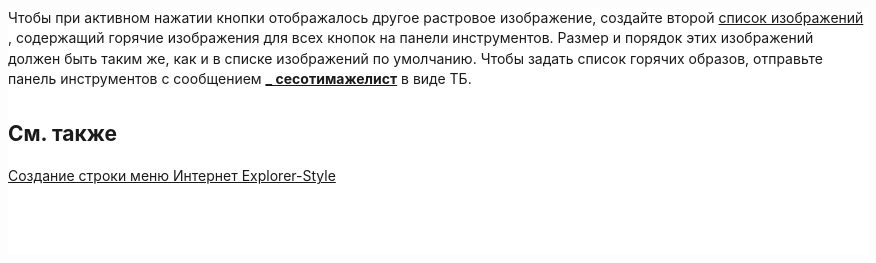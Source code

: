 Чтобы при активном нажатии кнопки отображалось другое растровое изображение, создайте второй [список изображений](image-lists.md) , содержащий горячие изображения для всех кнопок на панели инструментов. Размер и порядок этих изображений должен быть таким же, как и в списке изображений по умолчанию. Чтобы задать список горячих образов, отправьте панель инструментов с сообщением [**\_ сесотимажелист**](tb-sethotimagelist.md) в виде ТБ.

## <a name="related-topics"></a>См. также

<dl> <dt>

[Создание строки меню Интернет Explorer-Style](cc-faq-iemenubar.md)
</dt> </dl>

 

 